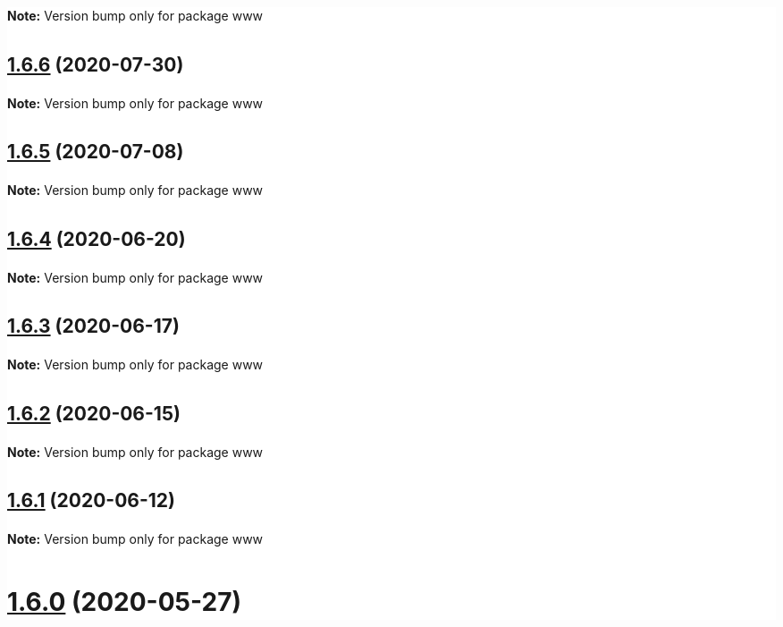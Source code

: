 **Note:** Version bump only for package www





## [1.6.6](https://github.com/narative/gatsby-theme-novela/compare/www@1.6.5...www@1.6.6) (2020-07-30)

**Note:** Version bump only for package www





## [1.6.5](https://github.com/narative/gatsby-theme-novela/compare/www@1.6.4...www@1.6.5) (2020-07-08)

**Note:** Version bump only for package www





## [1.6.4](https://github.com/narative/gatsby-theme-novela/compare/www@1.6.3...www@1.6.4) (2020-06-20)

**Note:** Version bump only for package www





## [1.6.3](https://github.com/narative/gatsby-theme-novela/compare/www@1.6.2...www@1.6.3) (2020-06-17)

**Note:** Version bump only for package www





## [1.6.2](https://github.com/narative/gatsby-theme-novela/compare/www@1.6.1...www@1.6.2) (2020-06-15)

**Note:** Version bump only for package www





## [1.6.1](https://github.com/narative/gatsby-theme-novela/compare/www@1.6.0...www@1.6.1) (2020-06-12)

**Note:** Version bump only for package www





# [1.6.0](https://github.com/narative/gatsby-theme-novela/compare/www@1.5.9...www@1.6.0) (2020-05-27)
